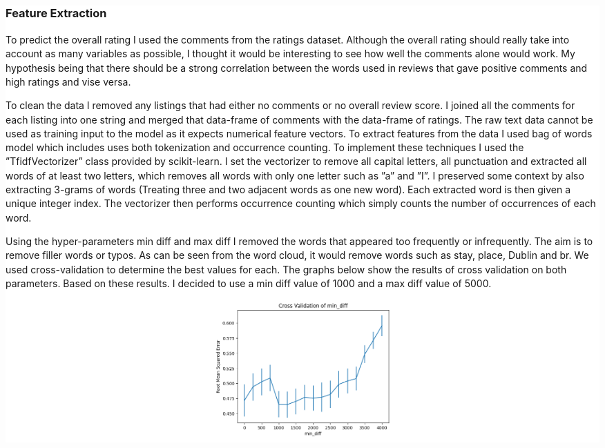 ### Feature Extraction

To predict the overall rating I used the comments from the ratings dataset. Although the overall rating should really take into account as many variables as possible, I thought it would be interesting to see how well the comments alone would work. My hypothesis being that there should be a strong correlation between the words used in reviews that gave positive comments and high ratings and vise versa.

To clean the data I removed any listings that had either no comments or no overall review score.
I joined all the comments for each listing into one string and merged that data-frame of comments
with the data-frame of ratings. The raw text data cannot be used as training input to the model as it
expects numerical feature vectors. To extract features from the data I used bag of words model which
includes uses both tokenization and occurrence counting. To implement these techniques I used the
”TfidfVectorizer” class provided by scikit-learn. I set the vectorizer to remove all capital letters, all
punctuation and extracted all words of at least two letters, which removes all words with only one letter
such as ”a” and ”I”. I preserved some context by also extracting 3-grams of words (Treating three and
two adjacent words as one new word). Each extracted word is then given a unique integer index. The
vectorizer then performs occurrence counting which simply counts the number of occurrences of each
word.

Using the hyper-parameters min diff and max diff I removed the words that appeared too frequently
or infrequently. The aim is to remove filler words or typos. As can be seen from the word cloud, it
would remove words such as stay, place, Dublin and br. We used cross-validation to determine the
best values for each. The graphs below show the results of cross validation on both parameters. Based on
these results. I decided to use a min diff value of 1000 and a max diff value of 5000.

<p align="center">
<img src="Figures/min_diff1.png" alt="BlockDiagram" width = "30%" height="20%"></img>